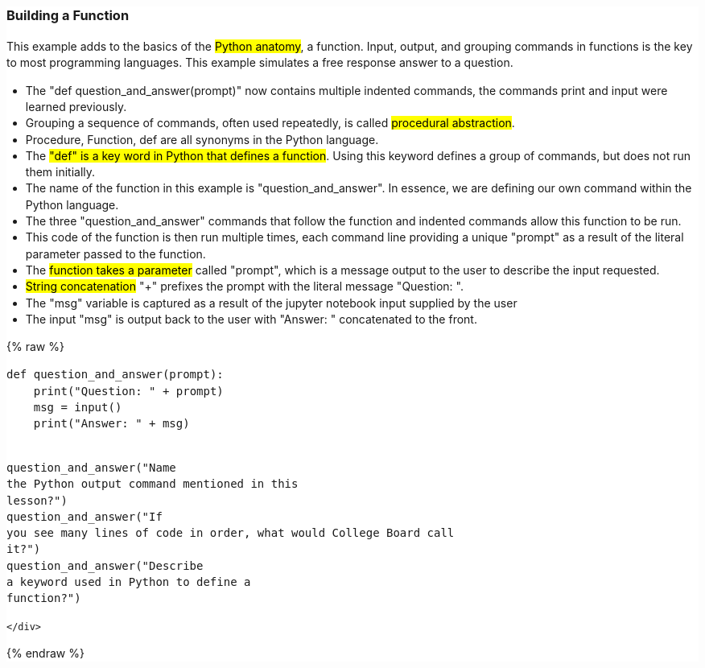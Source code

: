 <div class="cell border-box-sizing text_cell rendered"><div class="inner_cell">
<div class="text_cell_render border-box-sizing rendered_html">
<h3 id="Building-a-Function">Building a Function<a class="anchor-link" href="#Building-a-Function"> </a></h3><p>This example adds to the basics of the <mark>Python anatomy</mark>, a function. Input, output, and grouping commands in functions is the key to most programming languages.  This example simulates a free response answer to a question.</p>
<ul>
<li>The "def question_and_answer(prompt)" now contains multiple indented commands,  the commands  print and input were learned previously.</li>
<li>Grouping a sequence of commands, often used repeatedly, is called <mark>procedural abstraction</mark>.</li>
<li>Procedure, Function, def are all synonyms in the Python language. </li>
<li>The <mark>"def" is a key word in Python that defines a function</mark>.  Using this keyword defines a group of commands, but does not run them initially. </li>
<li>The name of the function in this example is "question_and_answer".  In essence, we are defining our own command within the Python language.</li>
<li>The three "question_and_answer" commands that follow the function and indented commands allow this function to be run.</li>
<li>This code of the function is then run multiple times, each command line providing a unique "prompt" as a result of the literal parameter passed to the function.</li>
<li>The <mark>function takes a parameter</mark> called "prompt", which is a message output to the user to describe the input requested.  </li>
<li><mark>String concatenation</mark> "+" prefixes the prompt with the literal message "Question: ".</li>
<li>The "msg" variable is captured as a result of the jupyter notebook input supplied by the user</li>
<li>The input "msg" is output back to the user with "Answer: " concatenated to the front.</li>
</ul>

</div>
</div>
</div>
    {% raw %}
    
<div class="cell border-box-sizing code_cell rendered">
<div class="input">

<div class="inner_cell">
    <div class="input_area">
<div class=" highlight hl-ipython3"><pre><span></span><span class="k">def</span> <span class="nf">question_and_answer</span><span class="p">(</span><span class="n">prompt</span><span class="p">):</span>
    <span class="nb">print</span><span class="p">(</span><span class="s2">&quot;Question: &quot;</span> <span class="o">+</span> <span class="n">prompt</span><span class="p">)</span>
    <span class="n">msg</span> <span class="o">=</span> <span class="nb">input</span><span class="p">()</span>
    <span class="nb">print</span><span class="p">(</span><span class="s2">&quot;Answer: &quot;</span> <span class="o">+</span> <span class="n">msg</span><span class="p">)</span>

<span class="n">question_and_answer</span><span class="p">(</span><span class="s2">&quot;Name the Python output command mentioned in this lesson?&quot;</span><span class="p">)</span>
<span class="n">question_and_answer</span><span class="p">(</span><span class="s2">&quot;If you see many lines of code in order, what would College Board call it?&quot;</span><span class="p">)</span>
<span class="n">question_and_answer</span><span class="p">(</span><span class="s2">&quot;Describe a keyword used in Python to define a function?&quot;</span><span class="p">)</span>
</pre></div>

    </div>
</div>
</div>

</div>
    {% endraw %}
